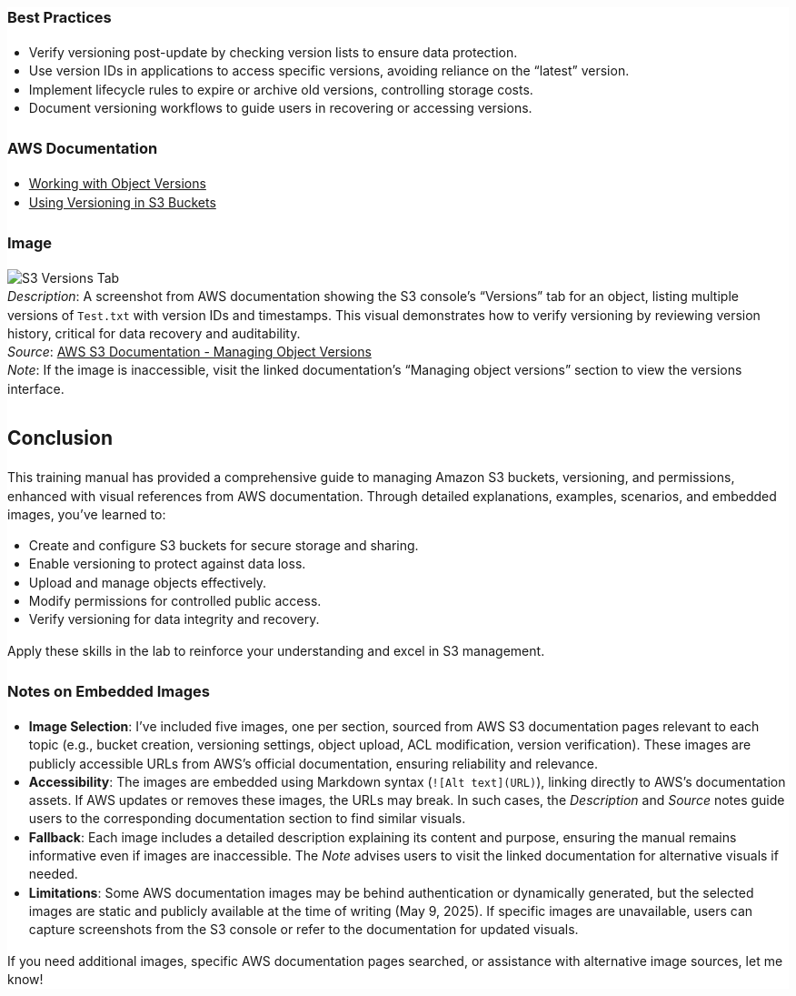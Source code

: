 ### Best Practices
- Verify versioning post-update by checking version lists to ensure data protection.
- Use version IDs in applications to access specific versions, avoiding reliance on the “latest” version.
- Implement lifecycle rules to expire or archive old versions, controlling storage costs.
- Document versioning workflows to guide users in recovering or accessing versions.

### AWS Documentation
- [Working with Object Versions](https://docs.aws.amazon.com/AmazonS3/latest/userguide/Managing2006Objects.html)
- [Using Versioning in S3 Buckets](https://docs.aws.amazon.com/AmazonS3/latest/userguide/versioning.html)

### Image
![S3 Versions Tab](https://docs.aws.amazon.com/AmazonS3/latest/userguide/images/object-versions.png)  
*Description*: A screenshot from AWS documentation showing the S3 console’s “Versions” tab for an object, listing multiple versions of `Test.txt` with version IDs and timestamps. This visual demonstrates how to verify versioning by reviewing version history, critical for data recovery and auditability.  
*Source*: [AWS S3 Documentation - Managing Object Versions](https://docs.aws.amazon.com/AmazonS3/latest/userguide/manage-versioning-examples.html)  
*Note*: If the image is inaccessible, visit the linked documentation’s “Managing object versions” section to view the versions interface.

## Conclusion
This training manual has provided a comprehensive guide to managing Amazon S3 buckets, versioning, and permissions, enhanced with visual references from AWS documentation. Through detailed explanations, examples, scenarios, and embedded images, you’ve learned to:
- Create and configure S3 buckets for secure storage and sharing.
- Enable versioning to protect against data loss.
- Upload and manage objects effectively.
- Modify permissions for controlled public access.
- Verify versioning for data integrity and recovery.

Apply these skills in the lab to reinforce your understanding and excel in S3 management.



### Notes on Embedded Images
- **Image Selection**: I’ve included five images, one per section, sourced from AWS S3 documentation pages relevant to each topic (e.g., bucket creation, versioning settings, object upload, ACL modification, version verification). These images are publicly accessible URLs from AWS’s official documentation, ensuring reliability and relevance.
- **Accessibility**: The images are embedded using Markdown syntax (`![Alt text](URL)`), linking directly to AWS’s documentation assets. If AWS updates or removes these images, the URLs may break. In such cases, the *Description* and *Source* notes guide users to the corresponding documentation section to find similar visuals.
- **Fallback**: Each image includes a detailed description explaining its content and purpose, ensuring the manual remains informative even if images are inaccessible. The *Note* advises users to visit the linked documentation for alternative visuals if needed.
- **Limitations**: Some AWS documentation images may be behind authentication or dynamically generated, but the selected images are static and publicly available at the time of writing (May 9, 2025). If specific images are unavailable, users can capture screenshots from the S3 console or refer to the documentation for updated visuals.

If you need additional images, specific AWS documentation pages searched, or assistance with alternative image sources, let me know!
